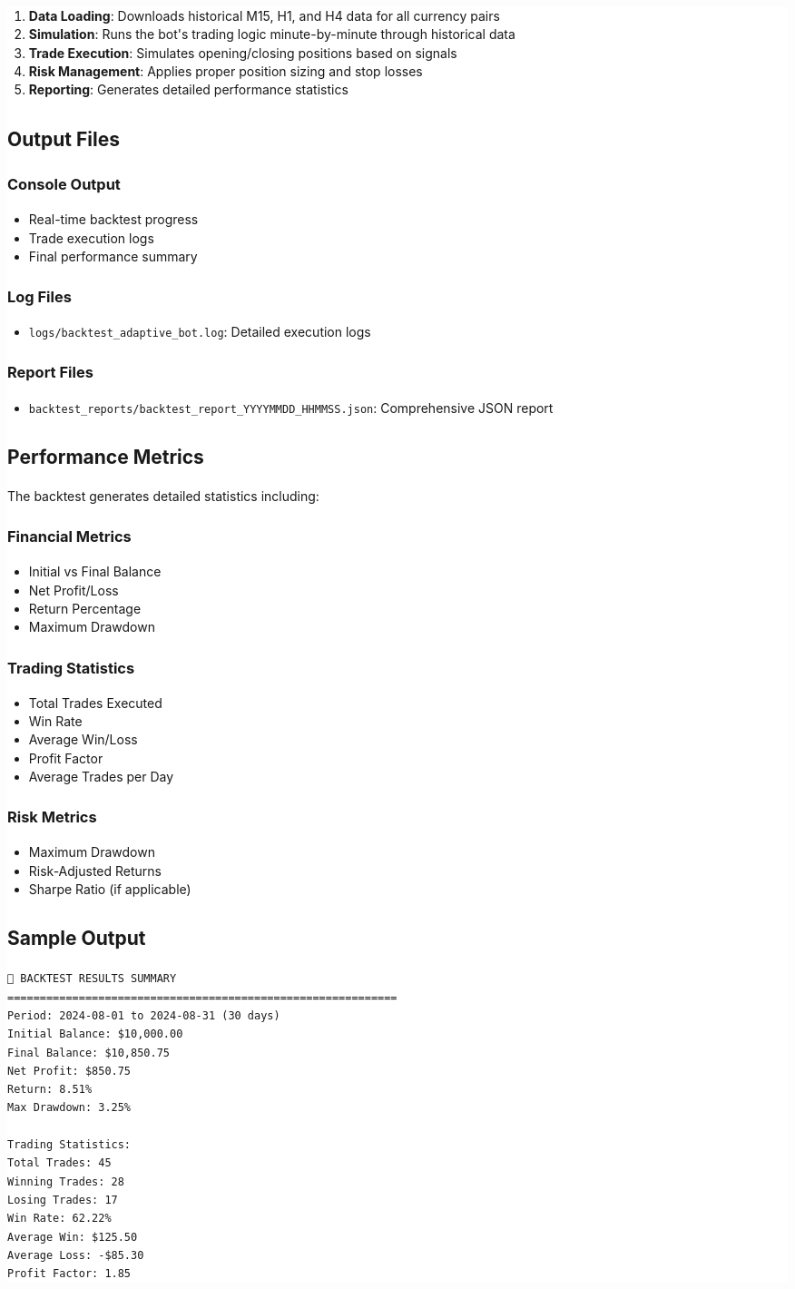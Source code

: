 1. **Data Loading**: Downloads historical M15, H1, and H4 data for all currency pairs
2. **Simulation**: Runs the bot's trading logic minute-by-minute through historical data
3. **Trade Execution**: Simulates opening/closing positions based on signals
4. **Risk Management**: Applies proper position sizing and stop losses
5. **Reporting**: Generates detailed performance statistics

## Output Files

### Console Output
- Real-time backtest progress
- Trade execution logs
- Final performance summary

### Log Files
- `logs/backtest_adaptive_bot.log`: Detailed execution logs

### Report Files
- `backtest_reports/backtest_report_YYYYMMDD_HHMMSS.json`: Comprehensive JSON report

## Performance Metrics

The backtest generates detailed statistics including:

### Financial Metrics
- Initial vs Final Balance
- Net Profit/Loss
- Return Percentage
- Maximum Drawdown

### Trading Statistics
- Total Trades Executed
- Win Rate
- Average Win/Loss
- Profit Factor
- Average Trades per Day

### Risk Metrics
- Maximum Drawdown
- Risk-Adjusted Returns
- Sharpe Ratio (if applicable)

## Sample Output

```
🧪 BACKTEST RESULTS SUMMARY
============================================================
Period: 2024-08-01 to 2024-08-31 (30 days)
Initial Balance: $10,000.00
Final Balance: $10,850.75
Net Profit: $850.75
Return: 8.51%
Max Drawdown: 3.25%

Trading Statistics:
Total Trades: 45
Winning Trades: 28
Losing Trades: 17
Win Rate: 62.22%
Average Win: $125.50
Average Loss: -$85.30
Profit Factor: 1.85
```